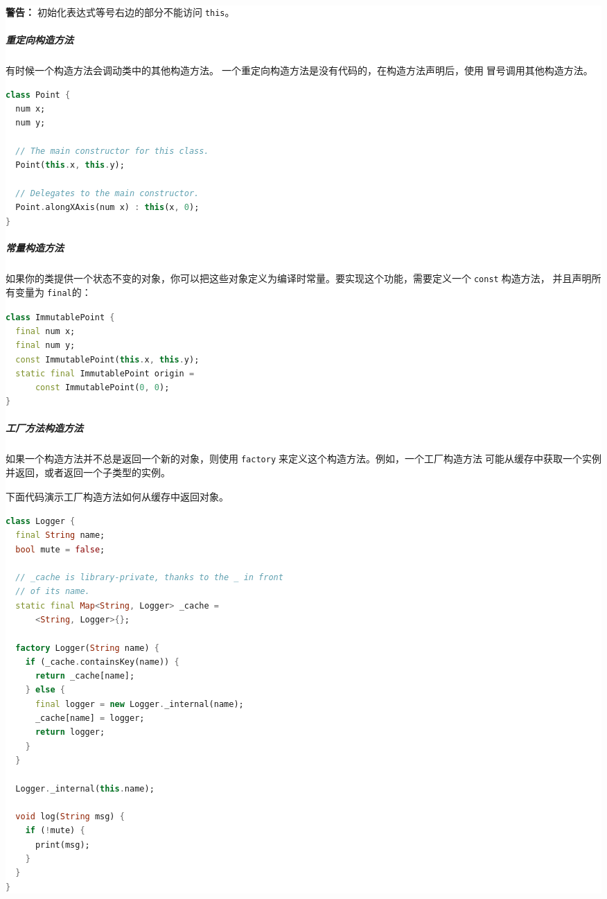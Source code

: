 **警告：** 初始化表达式等号右边的部分不能访问 `this`。

##### 重定向构造方法

有时候一个构造方法会调动类中的其他构造方法。 一个重定向构造方法是没有代码的，在构造方法声明后，使用 冒号调用其他构造方法。

```dart
class Point {
  num x;
  num y;

  // The main constructor for this class.
  Point(this.x, this.y);

  // Delegates to the main constructor.
  Point.alongXAxis(num x) : this(x, 0);
}
```

##### 常量构造方法

如果你的类提供一个状态不变的对象，你可以把这些对象定义为编译时常量。要实现这个功能，需要定义一个 `const` 构造方法， 并且声明所有变量为 `final`的：

```dart
class ImmutablePoint {
  final num x;
  final num y;
  const ImmutablePoint(this.x, this.y);
  static final ImmutablePoint origin =
      const ImmutablePoint(0, 0);
}
```

##### 工厂方法构造方法

如果一个构造方法并不总是返回一个新的对象，则使用 `factory` 来定义这个构造方法。例如，一个工厂构造方法 可能从缓存中获取一个实例并返回，或者返回一个子类型的实例。

下面代码演示工厂构造方法如何从缓存中返回对象。

```dart
class Logger {
  final String name;
  bool mute = false;

  // _cache is library-private, thanks to the _ in front
  // of its name.
  static final Map<String, Logger> _cache =
      <String, Logger>{};

  factory Logger(String name) {
    if (_cache.containsKey(name)) {
      return _cache[name];
    } else {
      final logger = new Logger._internal(name);
      _cache[name] = logger;
      return logger;
    }
  }

  Logger._internal(this.name);

  void log(String msg) {
    if (!mute) {
      print(msg);
    }
  }
}
```
